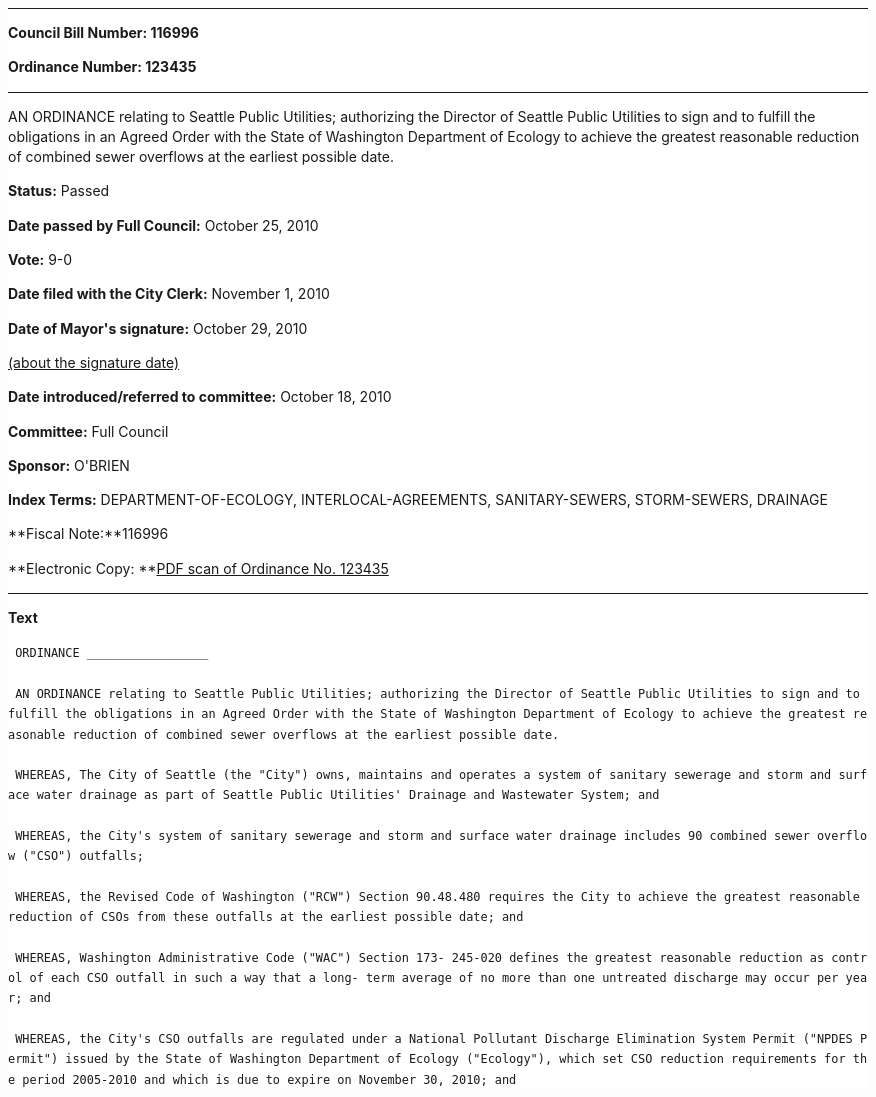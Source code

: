 

********

**Council Bill Number: 116996**
   
**Ordinance Number: 123435**
********

 AN ORDINANCE relating to Seattle Public Utilities; authorizing the Director of Seattle Public Utilities to sign and to fulfill the obligations in an Agreed Order with the State of Washington Department of Ecology to achieve the greatest reasonable reduction of combined sewer overflows at the earliest possible date.

**Status:** Passed
   
**Date passed by Full Council:** October 25, 2010
   
**Vote:** 9-0
   
**Date filed with the City Clerk:** November 1, 2010
   
**Date of Mayor's signature:** October 29, 2010
   
[(about the signature date)](/~public/approvaldate.htm)
   
   
   
**Date introduced/referred to committee:** October 18, 2010
   
**Committee:** Full Council
   
**Sponsor:** O'BRIEN
   
   
**Index Terms:** DEPARTMENT-OF-ECOLOGY, INTERLOCAL-AGREEMENTS, SANITARY-SEWERS, STORM-SEWERS, DRAINAGE

**Fiscal Note:**116996

**Electronic Copy: **[PDF scan of Ordinance No. 123435](/~archives/Ordinances/Ord_123435.pdf)

********

**Text**
   
```
 ORDINANCE _________________

 AN ORDINANCE relating to Seattle Public Utilities; authorizing the Director of Seattle Public Utilities to sign and to fulfill the obligations in an Agreed Order with the State of Washington Department of Ecology to achieve the greatest reasonable reduction of combined sewer overflows at the earliest possible date.

 WHEREAS, The City of Seattle (the "City") owns, maintains and operates a system of sanitary sewerage and storm and surface water drainage as part of Seattle Public Utilities' Drainage and Wastewater System; and

 WHEREAS, the City's system of sanitary sewerage and storm and surface water drainage includes 90 combined sewer overflow ("CSO") outfalls;

 WHEREAS, the Revised Code of Washington ("RCW") Section 90.48.480 requires the City to achieve the greatest reasonable reduction of CSOs from these outfalls at the earliest possible date; and

 WHEREAS, Washington Administrative Code ("WAC") Section 173- 245-020 defines the greatest reasonable reduction as control of each CSO outfall in such a way that a long- term average of no more than one untreated discharge may occur per year; and

 WHEREAS, the City's CSO outfalls are regulated under a National Pollutant Discharge Elimination System Permit ("NPDES Permit") issued by the State of Washington Department of Ecology ("Ecology"), which set CSO reduction requirements for the period 2005-2010 and which is due to expire on November 30, 2010; and

```